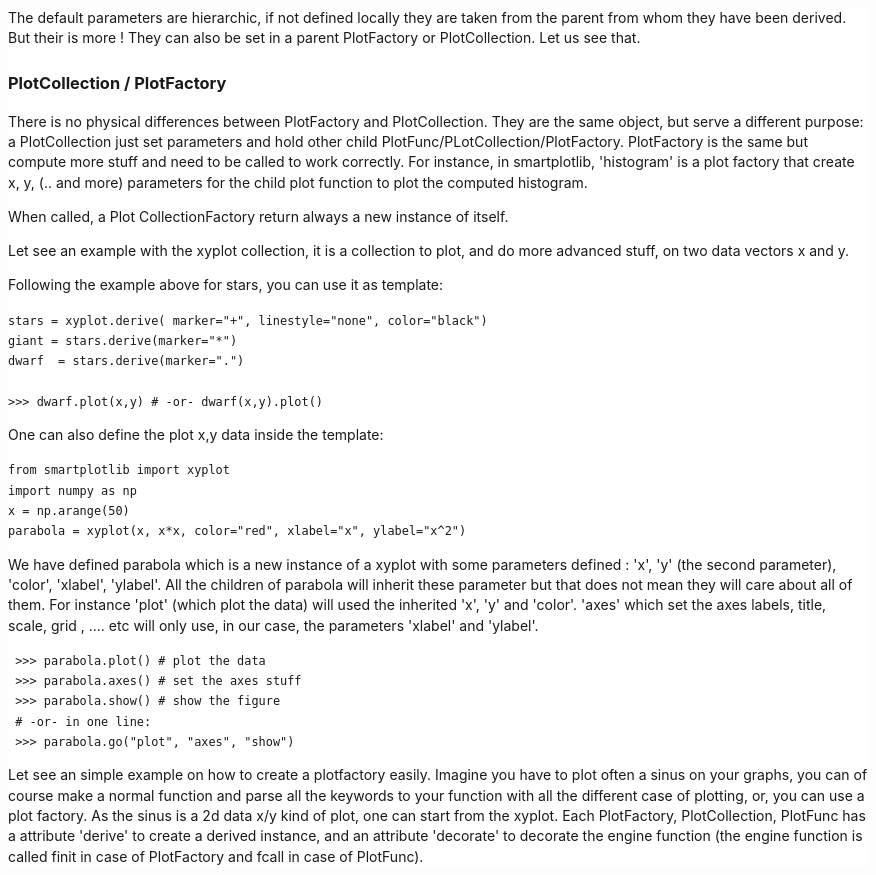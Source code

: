 The default parameters are hierarchic, if not defined locally they are taken from the parent from whom they have been derived. But their is more ! They can also be set in a parent PlotFactory or PlotCollection. Let us see that.

### PlotCollection / PlotFactory
There is no physical differences between PlotFactory and PlotCollection. They are the same object,  but serve a different purpose: a PlotCollection just set parameters and hold other child PlotFunc/PLotCollection/PlotFactory. PlotFactory is the same but compute more stuff and need to be called to work correctly. For instance, in smartplotlib,  'histogram' is a plot factory that create x, y, (.. and more) parameters for the child plot function to plot the computed histogram.


When called, a Plot CollectionFactory return always a new instance of itself.

Let see an example with the xyplot collection, it is a collection  to plot, and do more advanced stuff, on two data vectors x and y.

Following the example above for stars, you can use it as template:

    stars = xyplot.derive( marker="+", linestyle="none", color="black")
    giant = stars.derive(marker="*")
    dwarf  = stars.derive(marker=".")
    
    >>> dwarf.plot(x,y) # -or- dwarf(x,y).plot()


One can also define the plot x,y data inside the template:

    from smartplotlib import xyplot
    import numpy as np
    x = np.arange(50)
    parabola = xyplot(x, x*x, color="red", xlabel="x", ylabel="x^2")


We have defined parabola which is a new instance of a xyplot with some parameters defined : 'x', 'y' (the second parameter), 'color', 'xlabel', 'ylabel'. All the children of parabola will inherit these parameter but that does not mean they will care about all of them. For instance 'plot' (which plot the data) will used the inherited 'x', 'y' and 'color'. 'axes' which set the axes labels, title, scale, grid , .... etc will only use, in our case, the parameters 'xlabel' and 'ylabel'.


     >>> parabola.plot() # plot the data
     >>> parabola.axes() # set the axes stuff
     >>> parabola.show() # show the figure
     # -or- in one line:
     >>> parabola.go("plot", "axes", "show")


Let see an simple example on how to create a plotfactory easily. Imagine you have to plot often a sinus on your graphs, you can of course make a normal function and parse all the keywords to your function with all the different case of plotting, or, you can use a plot factory. As the sinus is a 2d data x/y kind of plot, one can start from the xyplot.
Each PlotFactory, PlotCollection, PlotFunc has a attribute 'derive' to create a derived instance, and an attribute 'decorate' to decorate the engine function (the engine function is called finit in case of PlotFactory and fcall in case of PlotFunc).
